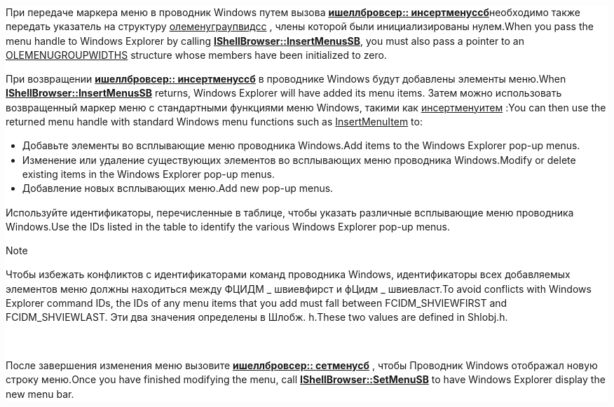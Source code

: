 <span data-ttu-id="e3626-297">При передаче маркера меню в проводник Windows путем вызова [**ишеллбровсер:: инсертменуссб**](/windows/desktop/api/shobjidl_core/nf-shobjidl_core-ishellbrowser-insertmenussb)необходимо также передать указатель на структуру [олеменуграупвидсс](/windows/win32/api/oleidl/ns-oleidl-olemenugroupwidths) , члены которой были инициализированы нулем.</span><span class="sxs-lookup"><span data-stu-id="e3626-297">When you pass the menu handle to Windows Explorer by calling [**IShellBrowser::InsertMenusSB**](/windows/desktop/api/shobjidl_core/nf-shobjidl_core-ishellbrowser-insertmenussb), you must also pass a pointer to an [OLEMENUGROUPWIDTHS](/windows/win32/api/oleidl/ns-oleidl-olemenugroupwidths) structure whose members have been initialized to zero.</span></span>

<span data-ttu-id="e3626-298">При возвращении [**ишеллбровсер:: инсертменуссб**](/windows/desktop/api/shobjidl_core/nf-shobjidl_core-ishellbrowser-insertmenussb) в проводнике Windows будут добавлены элементы меню.</span><span class="sxs-lookup"><span data-stu-id="e3626-298">When [**IShellBrowser::InsertMenusSB**](/windows/desktop/api/shobjidl_core/nf-shobjidl_core-ishellbrowser-insertmenussb) returns, Windows Explorer will have added its menu items.</span></span> <span data-ttu-id="e3626-299">Затем можно использовать возвращенный маркер меню с стандартными функциями меню Windows, такими как [инсертменуитем](/windows/win32/api/winuser/nf-winuser-insertmenuitema) :</span><span class="sxs-lookup"><span data-stu-id="e3626-299">You can then use the returned menu handle with standard Windows menu functions such as [InsertMenuItem](/windows/win32/api/winuser/nf-winuser-insertmenuitema) to:</span></span>

-   <span data-ttu-id="e3626-300">Добавьте элементы во всплывающие меню проводника Windows.</span><span class="sxs-lookup"><span data-stu-id="e3626-300">Add items to the Windows Explorer pop-up menus.</span></span>
-   <span data-ttu-id="e3626-301">Изменение или удаление существующих элементов во всплывающих меню проводника Windows.</span><span class="sxs-lookup"><span data-stu-id="e3626-301">Modify or delete existing items in the Windows Explorer pop-up menus.</span></span>
-   <span data-ttu-id="e3626-302">Добавление новых всплывающих меню.</span><span class="sxs-lookup"><span data-stu-id="e3626-302">Add new pop-up menus.</span></span>

<span data-ttu-id="e3626-303">Используйте идентификаторы, перечисленные в таблице, чтобы указать различные всплывающие меню проводника Windows.</span><span class="sxs-lookup"><span data-stu-id="e3626-303">Use the IDs listed in the table to identify the various Windows Explorer pop-up menus.</span></span>

> [!Note]  
> <span data-ttu-id="e3626-304">Чтобы избежать конфликтов с идентификаторами команд проводника Windows, идентификаторы всех добавляемых элементов меню должны находиться между ФЦИДМ \_ швиевфирст и фЦидм \_ швиевласт.</span><span class="sxs-lookup"><span data-stu-id="e3626-304">To avoid conflicts with Windows Explorer command IDs, the IDs of any menu items that you add must fall between FCIDM\_SHVIEWFIRST and FCIDM\_SHVIEWLAST.</span></span> <span data-ttu-id="e3626-305">Эти два значения определены в Шлобж. h.</span><span class="sxs-lookup"><span data-stu-id="e3626-305">These two values are defined in Shlobj.h.</span></span>

 

<span data-ttu-id="e3626-306">После завершения изменения меню вызовите [**ишеллбровсер:: сетменусб**](/windows/desktop/api/shobjidl_core/nf-shobjidl_core-ishellbrowser-setmenusb) , чтобы Проводник Windows отображал новую строку меню.</span><span class="sxs-lookup"><span data-stu-id="e3626-306">Once you have finished modifying the menu, call [**IShellBrowser::SetMenuSB**](/windows/desktop/api/shobjidl_core/nf-shobjidl_core-ishellbrowser-setmenusb) to have Windows Explorer display the new menu bar.</span></span>
